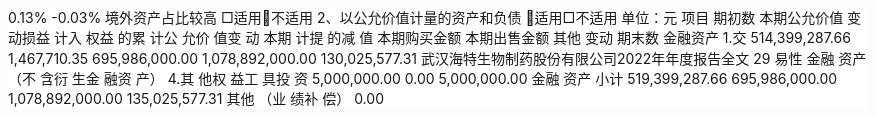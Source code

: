 0.13%
-0.03%
境外资产占比较高
□适用不适用
2、以公允价值计量的资产和负债
适用□不适用
单位：元
项目
期初数
本期公允价值
变动损益
计入
权益
的累
计公
允价
值变
动
本期
计提
的减
值
本期购买金额
本期出售金额
其他
变动
期末数
金融资产
1.交
514,399,287.66
1,467,710.35
695,986,000.00
1,078,892,000.00
130,025,577.31
武汉海特生物制药股份有限公司2022年年度报告全文
29
易性
金融
资产
（不
含衍
生金
融资
产）
4.其
他权
益工
具投
资
5,000,000.00
0.00
5,000,000.00
金融
资产
小计
519,399,287.66
695,986,000.00
1,078,892,000.00
135,025,577.31
其他
（业
绩补
偿）
0.00